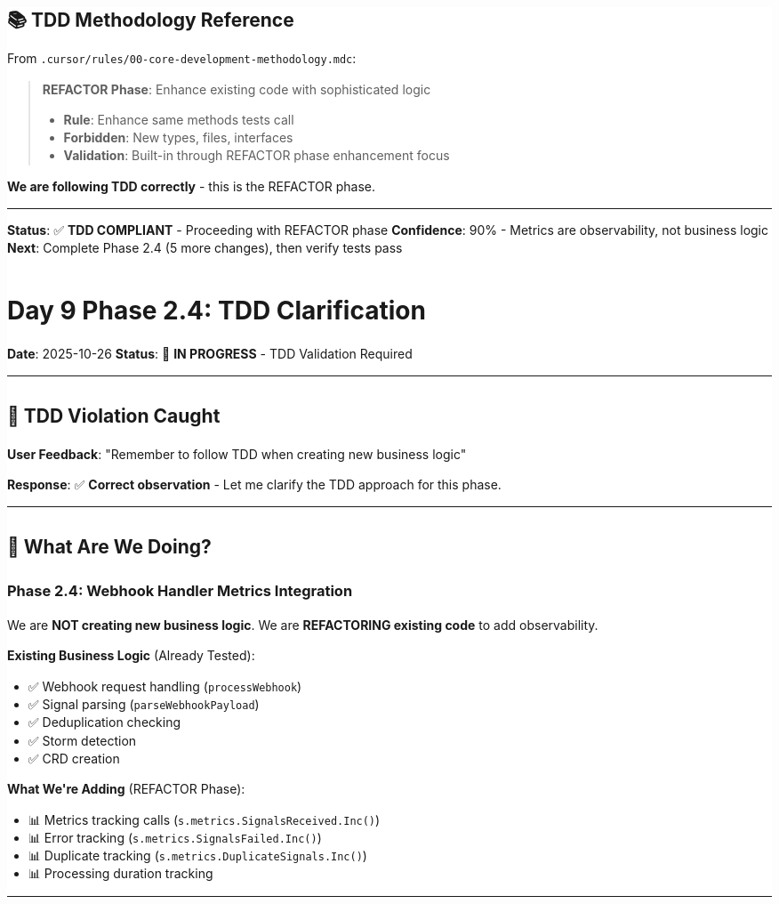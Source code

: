 
## 📚 **TDD Methodology Reference**

From `.cursor/rules/00-core-development-methodology.mdc`:

> **REFACTOR Phase**: Enhance existing code with sophisticated logic
> - **Rule**: Enhance same methods tests call
> - **Forbidden**: New types, files, interfaces
> - **Validation**: Built-in through REFACTOR phase enhancement focus

**We are following TDD correctly** - this is the REFACTOR phase.

---

**Status**: ✅ **TDD COMPLIANT** - Proceeding with REFACTOR phase
**Confidence**: 90% - Metrics are observability, not business logic
**Next**: Complete Phase 2.4 (5 more changes), then verify tests pass

# Day 9 Phase 2.4: TDD Clarification

**Date**: 2025-10-26
**Status**: 🔧 **IN PROGRESS** - TDD Validation Required

---

## 🚨 **TDD Violation Caught**

**User Feedback**: "Remember to follow TDD when creating new business logic"

**Response**: ✅ **Correct observation** - Let me clarify the TDD approach for this phase.

---

## 🎯 **What Are We Doing?**

### **Phase 2.4: Webhook Handler Metrics Integration**

We are **NOT creating new business logic**. We are **REFACTORING existing code** to add observability.

**Existing Business Logic** (Already Tested):
- ✅ Webhook request handling (`processWebhook`)
- ✅ Signal parsing (`parseWebhookPayload`)
- ✅ Deduplication checking
- ✅ Storm detection
- ✅ CRD creation

**What We're Adding** (REFACTOR Phase):
- 📊 Metrics tracking calls (`s.metrics.SignalsReceived.Inc()`)
- 📊 Error tracking (`s.metrics.SignalsFailed.Inc()`)
- 📊 Duplicate tracking (`s.metrics.DuplicateSignals.Inc()`)
- 📊 Processing duration tracking

---